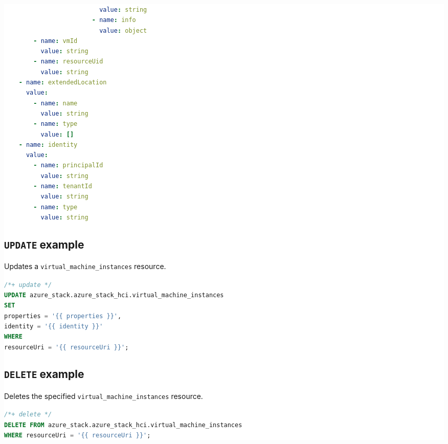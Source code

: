 ```yaml
                          value: string
                        - name: info
                          value: object
        - name: vmId
          value: string
        - name: resourceUid
          value: string
    - name: extendedLocation
      value:
        - name: name
          value: string
        - name: type
          value: []
    - name: identity
      value:
        - name: principalId
          value: string
        - name: tenantId
          value: string
        - name: type
          value: string

```
</TabItem>
</Tabs>

## `UPDATE` example

Updates a <code>virtual_machine_instances</code> resource.

```sql
/*+ update */
UPDATE azure_stack.azure_stack_hci.virtual_machine_instances
SET 
properties = '{{ properties }}',
identity = '{{ identity }}'
WHERE 
resourceUri = '{{ resourceUri }}';
```

## `DELETE` example

Deletes the specified <code>virtual_machine_instances</code> resource.

```sql
/*+ delete */
DELETE FROM azure_stack.azure_stack_hci.virtual_machine_instances
WHERE resourceUri = '{{ resourceUri }}';
```
